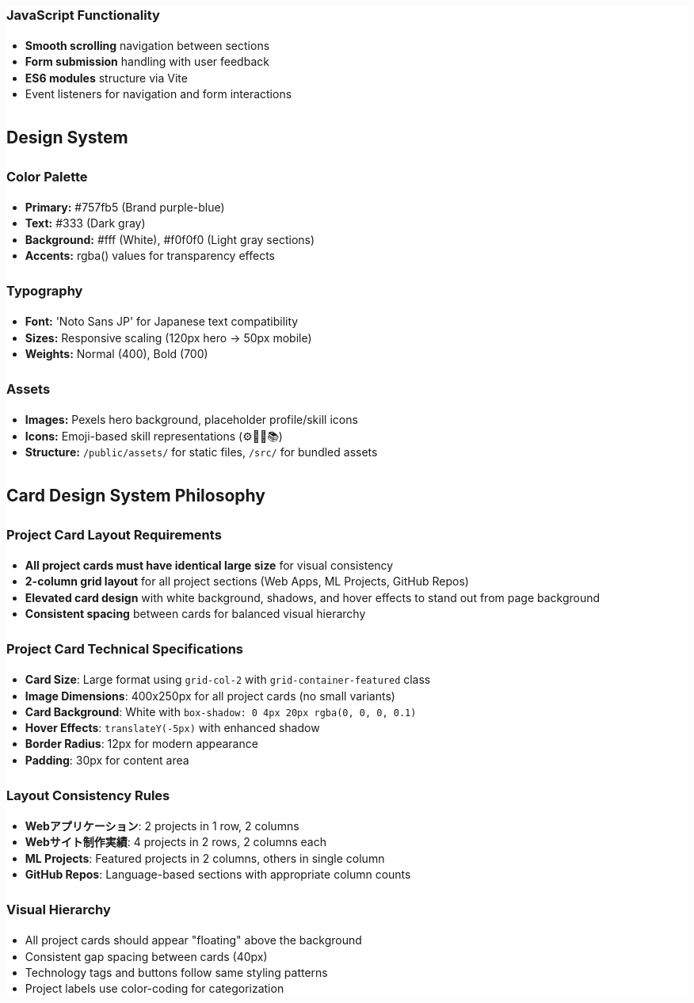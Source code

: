 ### JavaScript Functionality
- **Smooth scrolling** navigation between sections
- **Form submission** handling with user feedback
- **ES6 modules** structure via Vite
- Event listeners for navigation and form interactions

## Design System

### Color Palette
- **Primary:** #757fb5 (Brand purple-blue)
- **Text:** #333 (Dark gray)
- **Background:** #fff (White), #f0f0f0 (Light gray sections)
- **Accents:** rgba() values for transparency effects

### Typography
- **Font:** 'Noto Sans JP' for Japanese text compatibility
- **Sizes:** Responsive scaling (120px hero → 50px mobile)
- **Weights:** Normal (400), Bold (700)

### Assets
- **Images:** Pexels hero background, placeholder profile/skill icons
- **Icons:** Emoji-based skill representations (⚙️🚀🧩📚)
- **Structure:** `/public/assets/` for static files, `/src/` for bundled assets

## Card Design System Philosophy

### Project Card Layout Requirements
- **All project cards must have identical large size** for visual consistency
- **2-column grid layout** for all project sections (Web Apps, ML Projects, GitHub Repos)
- **Elevated card design** with white background, shadows, and hover effects to stand out from page background
- **Consistent spacing** between cards for balanced visual hierarchy

### Project Card Technical Specifications
- **Card Size**: Large format using `grid-col-2` with `grid-container-featured` class
- **Image Dimensions**: 400x250px for all project cards (no small variants)
- **Card Background**: White with `box-shadow: 0 4px 20px rgba(0, 0, 0, 0.1)`
- **Hover Effects**: `translateY(-5px)` with enhanced shadow
- **Border Radius**: 12px for modern appearance
- **Padding**: 30px for content area

### Layout Consistency Rules
- **Webアプリケーション**: 2 projects in 1 row, 2 columns
- **Webサイト制作実績**: 4 projects in 2 rows, 2 columns each
- **ML Projects**: Featured projects in 2 columns, others in single column
- **GitHub Repos**: Language-based sections with appropriate column counts

### Visual Hierarchy
- All project cards should appear "floating" above the background
- Consistent gap spacing between cards (40px)
- Technology tags and buttons follow same styling patterns
- Project labels use color-coding for categorization
